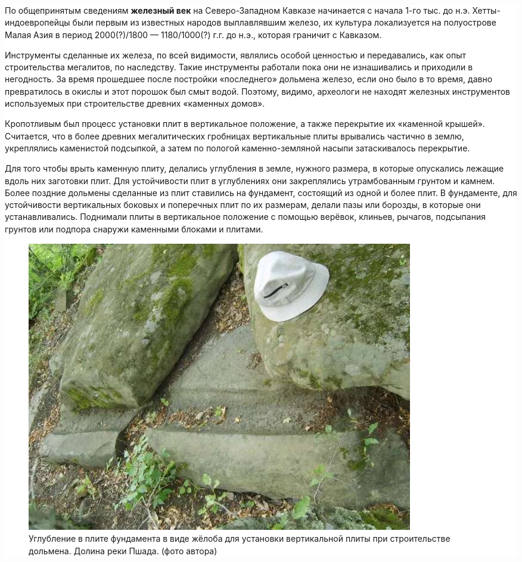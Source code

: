 По общепринятым сведениям **железный век** на Северо-Западном Кавказе начинается с начала 1-го тыс. до н.э. Хетты-индоевропейцы были первым из известных народов выплавлявшим железо, их культура локализуется на полуострове Малая Азия в период 2000(?)/1800 — 1180/1000(?) г.г. до н.э., которая граничит с Кавказом.

Инструменты сделанные их железа, по всей видимости, являлись особой ценностью и передавались, как опыт строительства мегалитов, по наследству. Такие инструменты работали пока они не изнашивались и приходили в негодность. За время прошедшее после постройки «последнего» дольмена железо, если оно было в то время, давно превратилось в окислы и этот порошок был смыт водой. Поэтому, видимо, археологи не находят железных инструментов используемых при строительстве древних «каменных домов».

Кропотливым был процесс установки плит в вертикальное положение, а также перекрытие их «каменной крышей». Считается, что в более древних мегалитических гробницах вертикальные плиты врывались частично в землю, укреплялись каменистой подсыпкой, а затем по пологой каменно-земляной насыпи затаскивалось перекрытие.

Для того чтобы врыть каменную плиту, делались углубления в земле, нужного размера, в которые опускались лежащие вдоль них заготовки плит. Для устойчивости плит в углублениях они закреплялись утрамбованным грунтом и камнем. Более поздние дольмены сделанные из плит ставились на фундамент, состоящий из одной и более плит. В фундаменте, для устойчивости вертикальных боковых и поперечных плит по их размерам, делали пазы или борозды, в которые они устанавливались. Поднимали плиты в вертикальное положение с помощью верёвок, клиньев, рычагов, подсыпания грунтов или подпора снаружи каменными блоками и плитами.

<figure>
	<a href="/img/mysteries-dolmens/ch1p3/mysteries-dolmens-ch1p3-3.7.jpg" title="Углубление в плите фундамента в виде жёлоба для установки вертикальной плиты при строительстве дольмена. Долина реки Пшада."><div itemscope itemtype="https://schema.org/ImageObject"><img itemprop="contentUrl"  src="/img/mysteries-dolmens/ch1p3/mysteries-dolmens-ch1p3-3.7-s.jpg" alt="Углубление в плите фундамента в виде жёлоба для установки вертикальной плиты." width="640" height="480"/><meta itemprop="license" content="https://viktor-dnk.ru/info/copyright/" /><meta itemprop="acquireLicensePage" content="https://viktor-dnk.ru/info/contacts/" /><meta itemprop="name" content="Углубление в плите фундамента в виде жёлоба для установки вертикальной плиты при строительстве дольмена. Долина реки Пшада." /><meta itemprop="copyrightNotice" content="Viktor Koveshnikov" /><meta itemprop="creditText" content="Заметки географа" /><div itemprop="creator" itemscope itemtype="http://schema.org/Person"><meta itemprop="name" content="Viktor Koveshnikov" /></div></div></a>
	<figcaption>Углубление в плите фундамента в виде жёлоба для установки вертикальной плиты при строительстве дольмена. Долина реки Пшада. (фото автора)</figcaption>
</figure>
